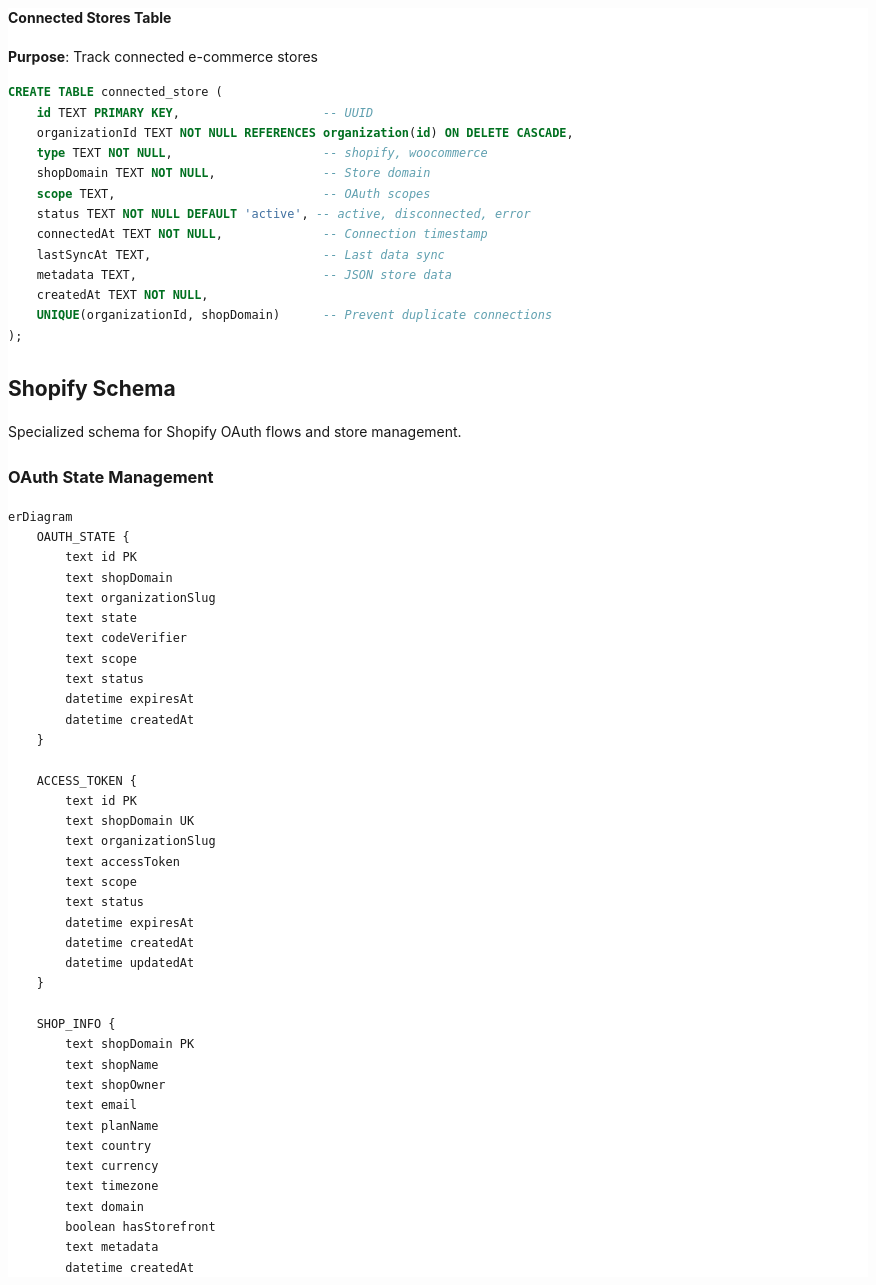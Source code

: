 #### Connected Stores Table

**Purpose**: Track connected e-commerce stores

```sql
CREATE TABLE connected_store (
    id TEXT PRIMARY KEY,                    -- UUID
    organizationId TEXT NOT NULL REFERENCES organization(id) ON DELETE CASCADE,
    type TEXT NOT NULL,                     -- shopify, woocommerce
    shopDomain TEXT NOT NULL,               -- Store domain
    scope TEXT,                             -- OAuth scopes
    status TEXT NOT NULL DEFAULT 'active', -- active, disconnected, error
    connectedAt TEXT NOT NULL,              -- Connection timestamp
    lastSyncAt TEXT,                        -- Last data sync
    metadata TEXT,                          -- JSON store data
    createdAt TEXT NOT NULL,
    UNIQUE(organizationId, shopDomain)      -- Prevent duplicate connections
);
```

## Shopify Schema

Specialized schema for Shopify OAuth flows and store management.

### OAuth State Management

```mermaid
erDiagram
    OAUTH_STATE {
        text id PK
        text shopDomain
        text organizationSlug
        text state
        text codeVerifier
        text scope
        text status
        datetime expiresAt
        datetime createdAt
    }

    ACCESS_TOKEN {
        text id PK
        text shopDomain UK
        text organizationSlug
        text accessToken
        text scope
        text status
        datetime expiresAt
        datetime createdAt
        datetime updatedAt
    }

    SHOP_INFO {
        text shopDomain PK
        text shopName
        text shopOwner
        text email
        text planName
        text country
        text currency
        text timezone
        text domain
        boolean hasStorefront
        text metadata
        datetime createdAt
```